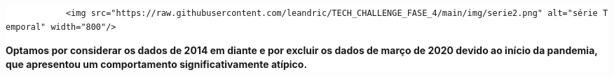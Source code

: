                 <img src="https://raw.githubusercontent.com/leandric/TECH_CHALLENGE_FASE_4/main/img/serie2.png" alt="série Temporal" width="800"/>

**Optamos por considerar os dados de 2014 em diante e por excluir os dados de março de 2020 devido ao início da pandemia, que apresentou um comportamento significativamente atípico.**
